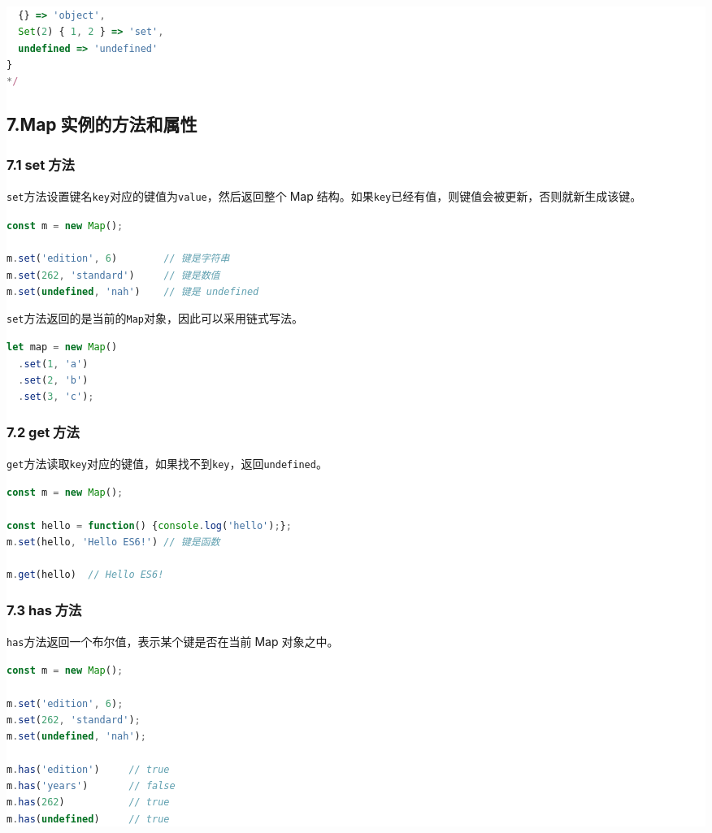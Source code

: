 ```javascript
  {} => 'object',
  Set(2) { 1, 2 } => 'set',
  undefined => 'undefined'
}
*/
```

## 7.Map 实例的方法和属性

### 7.1 set 方法

`set`方法设置键名`key`对应的键值为`value`，然后返回整个 Map 结构。如果`key`已经有值，则键值会被更新，否则就新生成该键。

```js
const m = new Map();

m.set('edition', 6)        // 键是字符串
m.set(262, 'standard')     // 键是数值
m.set(undefined, 'nah')    // 键是 undefined
```

`set`方法返回的是当前的`Map`对象，因此可以采用链式写法。

```js
let map = new Map()
  .set(1, 'a')
  .set(2, 'b')
  .set(3, 'c');
```

### 7.2 get 方法

`get`方法读取`key`对应的键值，如果找不到`key`，返回`undefined`。

```javascript
const m = new Map();

const hello = function() {console.log('hello');};
m.set(hello, 'Hello ES6!') // 键是函数

m.get(hello)  // Hello ES6!
```

### 7.3 has 方法

`has`方法返回一个布尔值，表示某个键是否在当前 Map 对象之中。

```javascript
const m = new Map();

m.set('edition', 6);
m.set(262, 'standard');
m.set(undefined, 'nah');

m.has('edition')     // true
m.has('years')       // false
m.has(262)           // true
m.has(undefined)     // true
```
